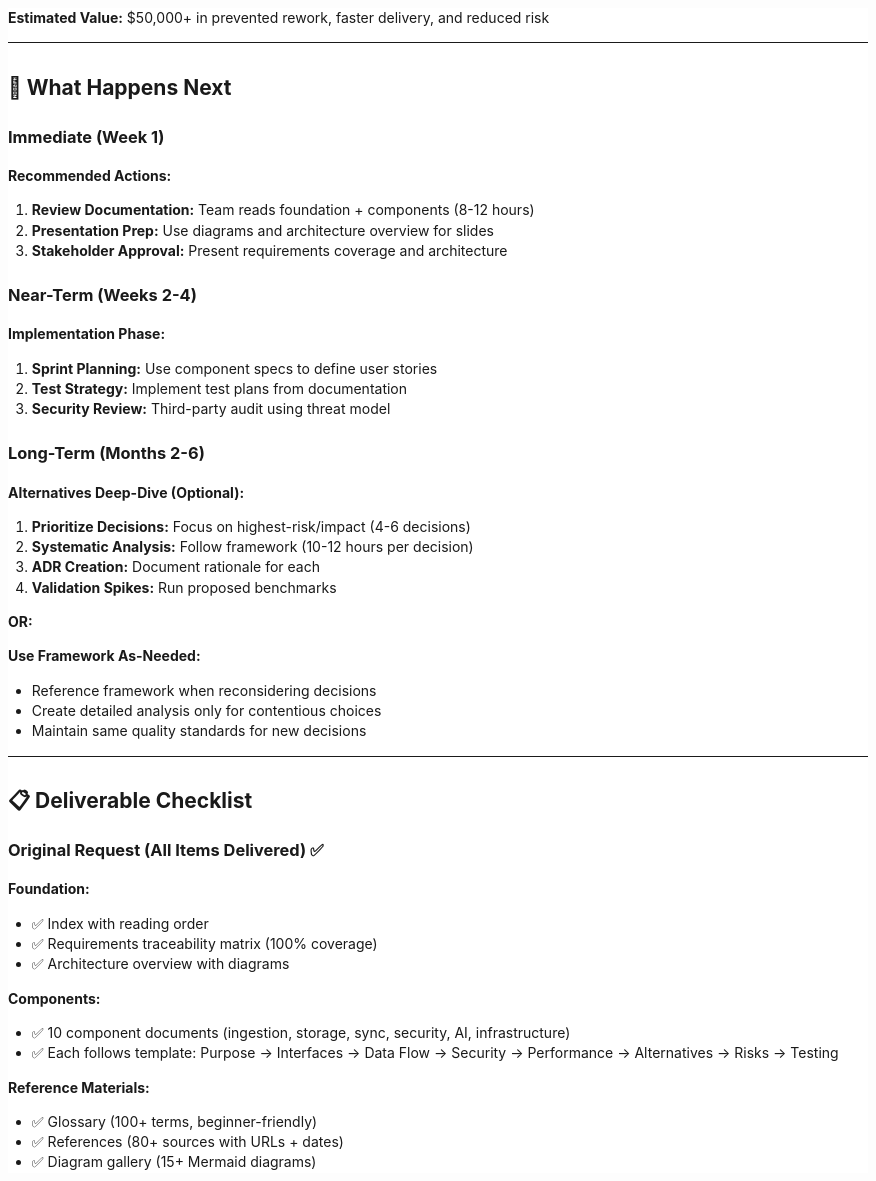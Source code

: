**Estimated Value:** $50,000+ in prevented rework, faster delivery, and reduced risk

---

## 🔄 What Happens Next

### Immediate (Week 1)
**Recommended Actions:**
1. **Review Documentation:** Team reads foundation + components (8-12 hours)
2. **Presentation Prep:** Use diagrams and architecture overview for slides
3. **Stakeholder Approval:** Present requirements coverage and architecture

### Near-Term (Weeks 2-4)
**Implementation Phase:**
1. **Sprint Planning:** Use component specs to define user stories
2. **Test Strategy:** Implement test plans from documentation
3. **Security Review:** Third-party audit using threat model

### Long-Term (Months 2-6)
**Alternatives Deep-Dive (Optional):**
1. **Prioritize Decisions:** Focus on highest-risk/impact (4-6 decisions)
2. **Systematic Analysis:** Follow framework (10-12 hours per decision)
3. **ADR Creation:** Document rationale for each
4. **Validation Spikes:** Run proposed benchmarks

**OR:**

**Use Framework As-Needed:**
- Reference framework when reconsidering decisions
- Create detailed analysis only for contentious choices
- Maintain same quality standards for new decisions

---

## 📋 Deliverable Checklist

### Original Request (All Items Delivered) ✅

**Foundation:**
- ✅ Index with reading order
- ✅ Requirements traceability matrix (100% coverage)
- ✅ Architecture overview with diagrams

**Components:**
- ✅ 10 component documents (ingestion, storage, sync, security, AI, infrastructure)
- ✅ Each follows template: Purpose → Interfaces → Data Flow → Security → Performance → Alternatives → Risks → Testing

**Reference Materials:**
- ✅ Glossary (100+ terms, beginner-friendly)
- ✅ References (80+ sources with URLs + dates)
- ✅ Diagram gallery (15+ Mermaid diagrams)
